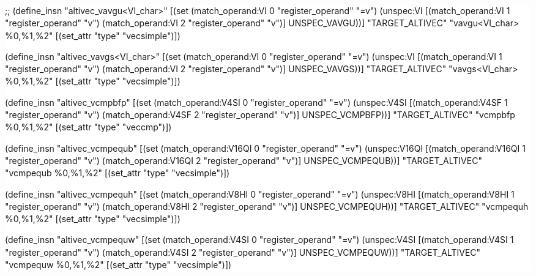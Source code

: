 ;;
(define_insn "altivec_vavgu<VI_char>"
  [(set (match_operand:VI 0 "register_operand" "=v")
        (unspec:VI [(match_operand:VI 1 "register_operand" "v")
                    (match_operand:VI 2 "register_operand" "v")]
		   UNSPEC_VAVGU))]
  "TARGET_ALTIVEC"
  "vavgu<VI_char> %0,%1,%2"
  [(set_attr "type" "vecsimple")])

(define_insn "altivec_vavgs<VI_char>"
  [(set (match_operand:VI 0 "register_operand" "=v")
        (unspec:VI [(match_operand:VI 1 "register_operand" "v")
                    (match_operand:VI 2 "register_operand" "v")]
		   UNSPEC_VAVGS))]
  "TARGET_ALTIVEC"
  "vavgs<VI_char> %0,%1,%2"
  [(set_attr "type" "vecsimple")])

(define_insn "altivec_vcmpbfp"
  [(set (match_operand:V4SI 0 "register_operand" "=v")
        (unspec:V4SI [(match_operand:V4SF 1 "register_operand" "v")
                      (match_operand:V4SF 2 "register_operand" "v")] 
                      UNSPEC_VCMPBFP))]
  "TARGET_ALTIVEC"
  "vcmpbfp %0,%1,%2"
  [(set_attr "type" "veccmp")])

(define_insn "altivec_vcmpequb"
  [(set (match_operand:V16QI 0 "register_operand" "=v")
        (unspec:V16QI [(match_operand:V16QI 1 "register_operand" "v")
                       (match_operand:V16QI 2 "register_operand" "v")] 
                       UNSPEC_VCMPEQUB))]
  "TARGET_ALTIVEC"
  "vcmpequb %0,%1,%2"
  [(set_attr "type" "vecsimple")])

(define_insn "altivec_vcmpequh"
  [(set (match_operand:V8HI 0 "register_operand" "=v")
        (unspec:V8HI [(match_operand:V8HI 1 "register_operand" "v")
                      (match_operand:V8HI 2 "register_operand" "v")] 
                      UNSPEC_VCMPEQUH))]
  "TARGET_ALTIVEC"
  "vcmpequh %0,%1,%2"
  [(set_attr "type" "vecsimple")])

(define_insn "altivec_vcmpequw"
  [(set (match_operand:V4SI 0 "register_operand" "=v")
        (unspec:V4SI [(match_operand:V4SI 1 "register_operand" "v")
                      (match_operand:V4SI 2 "register_operand" "v")] 
	              UNSPEC_VCMPEQUW))]
  "TARGET_ALTIVEC"
  "vcmpequw %0,%1,%2"
  [(set_attr "type" "vecsimple")])

